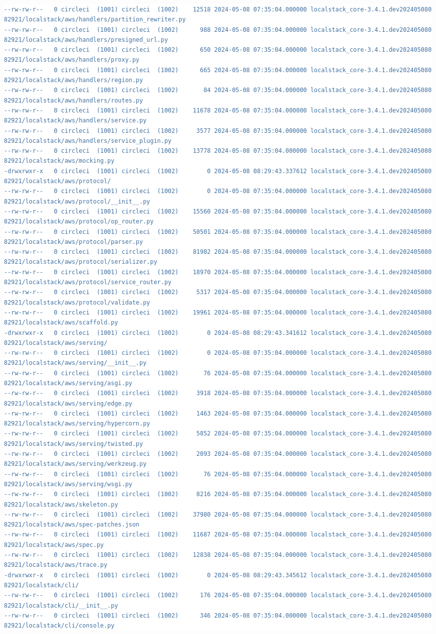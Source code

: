 ```diff
--rw-rw-r--   0 circleci  (1001) circleci  (1002)    12518 2024-05-08 07:35:04.000000 localstack_core-3.4.1.dev20240508082921/localstack/aws/handlers/partition_rewriter.py
--rw-rw-r--   0 circleci  (1001) circleci  (1002)      988 2024-05-08 07:35:04.000000 localstack_core-3.4.1.dev20240508082921/localstack/aws/handlers/presigned_url.py
--rw-rw-r--   0 circleci  (1001) circleci  (1002)      650 2024-05-08 07:35:04.000000 localstack_core-3.4.1.dev20240508082921/localstack/aws/handlers/proxy.py
--rw-rw-r--   0 circleci  (1001) circleci  (1002)      665 2024-05-08 07:35:04.000000 localstack_core-3.4.1.dev20240508082921/localstack/aws/handlers/region.py
--rw-rw-r--   0 circleci  (1001) circleci  (1002)       84 2024-05-08 07:35:04.000000 localstack_core-3.4.1.dev20240508082921/localstack/aws/handlers/routes.py
--rw-rw-r--   0 circleci  (1001) circleci  (1002)    11678 2024-05-08 07:35:04.000000 localstack_core-3.4.1.dev20240508082921/localstack/aws/handlers/service.py
--rw-rw-r--   0 circleci  (1001) circleci  (1002)     3577 2024-05-08 07:35:04.000000 localstack_core-3.4.1.dev20240508082921/localstack/aws/handlers/service_plugin.py
--rw-rw-r--   0 circleci  (1001) circleci  (1002)    13778 2024-05-08 07:35:04.000000 localstack_core-3.4.1.dev20240508082921/localstack/aws/mocking.py
-drwxrwxr-x   0 circleci  (1001) circleci  (1002)        0 2024-05-08 08:29:43.337612 localstack_core-3.4.1.dev20240508082921/localstack/aws/protocol/
--rw-rw-r--   0 circleci  (1001) circleci  (1002)        0 2024-05-08 07:35:04.000000 localstack_core-3.4.1.dev20240508082921/localstack/aws/protocol/__init__.py
--rw-rw-r--   0 circleci  (1001) circleci  (1002)    15560 2024-05-08 07:35:04.000000 localstack_core-3.4.1.dev20240508082921/localstack/aws/protocol/op_router.py
--rw-rw-r--   0 circleci  (1001) circleci  (1002)    50501 2024-05-08 07:35:04.000000 localstack_core-3.4.1.dev20240508082921/localstack/aws/protocol/parser.py
--rw-rw-r--   0 circleci  (1001) circleci  (1002)    81982 2024-05-08 07:35:04.000000 localstack_core-3.4.1.dev20240508082921/localstack/aws/protocol/serializer.py
--rw-rw-r--   0 circleci  (1001) circleci  (1002)    18970 2024-05-08 07:35:04.000000 localstack_core-3.4.1.dev20240508082921/localstack/aws/protocol/service_router.py
--rw-rw-r--   0 circleci  (1001) circleci  (1002)     5317 2024-05-08 07:35:04.000000 localstack_core-3.4.1.dev20240508082921/localstack/aws/protocol/validate.py
--rw-rw-r--   0 circleci  (1001) circleci  (1002)    19961 2024-05-08 07:35:04.000000 localstack_core-3.4.1.dev20240508082921/localstack/aws/scaffold.py
-drwxrwxr-x   0 circleci  (1001) circleci  (1002)        0 2024-05-08 08:29:43.341612 localstack_core-3.4.1.dev20240508082921/localstack/aws/serving/
--rw-rw-r--   0 circleci  (1001) circleci  (1002)        0 2024-05-08 07:35:04.000000 localstack_core-3.4.1.dev20240508082921/localstack/aws/serving/__init__.py
--rw-rw-r--   0 circleci  (1001) circleci  (1002)       76 2024-05-08 07:35:04.000000 localstack_core-3.4.1.dev20240508082921/localstack/aws/serving/asgi.py
--rw-rw-r--   0 circleci  (1001) circleci  (1002)     3918 2024-05-08 07:35:04.000000 localstack_core-3.4.1.dev20240508082921/localstack/aws/serving/edge.py
--rw-rw-r--   0 circleci  (1001) circleci  (1002)     1463 2024-05-08 07:35:04.000000 localstack_core-3.4.1.dev20240508082921/localstack/aws/serving/hypercorn.py
--rw-rw-r--   0 circleci  (1001) circleci  (1002)     5852 2024-05-08 07:35:04.000000 localstack_core-3.4.1.dev20240508082921/localstack/aws/serving/twisted.py
--rw-rw-r--   0 circleci  (1001) circleci  (1002)     2093 2024-05-08 07:35:04.000000 localstack_core-3.4.1.dev20240508082921/localstack/aws/serving/werkzeug.py
--rw-rw-r--   0 circleci  (1001) circleci  (1002)       76 2024-05-08 07:35:04.000000 localstack_core-3.4.1.dev20240508082921/localstack/aws/serving/wsgi.py
--rw-rw-r--   0 circleci  (1001) circleci  (1002)     8216 2024-05-08 07:35:04.000000 localstack_core-3.4.1.dev20240508082921/localstack/aws/skeleton.py
--rw-rw-r--   0 circleci  (1001) circleci  (1002)    37980 2024-05-08 07:35:04.000000 localstack_core-3.4.1.dev20240508082921/localstack/aws/spec-patches.json
--rw-rw-r--   0 circleci  (1001) circleci  (1002)    11687 2024-05-08 07:35:04.000000 localstack_core-3.4.1.dev20240508082921/localstack/aws/spec.py
--rw-rw-r--   0 circleci  (1001) circleci  (1002)    12838 2024-05-08 07:35:04.000000 localstack_core-3.4.1.dev20240508082921/localstack/aws/trace.py
-drwxrwxr-x   0 circleci  (1001) circleci  (1002)        0 2024-05-08 08:29:43.345612 localstack_core-3.4.1.dev20240508082921/localstack/cli/
--rw-rw-r--   0 circleci  (1001) circleci  (1002)      176 2024-05-08 07:35:04.000000 localstack_core-3.4.1.dev20240508082921/localstack/cli/__init__.py
--rw-rw-r--   0 circleci  (1001) circleci  (1002)      346 2024-05-08 07:35:04.000000 localstack_core-3.4.1.dev20240508082921/localstack/cli/console.py
```